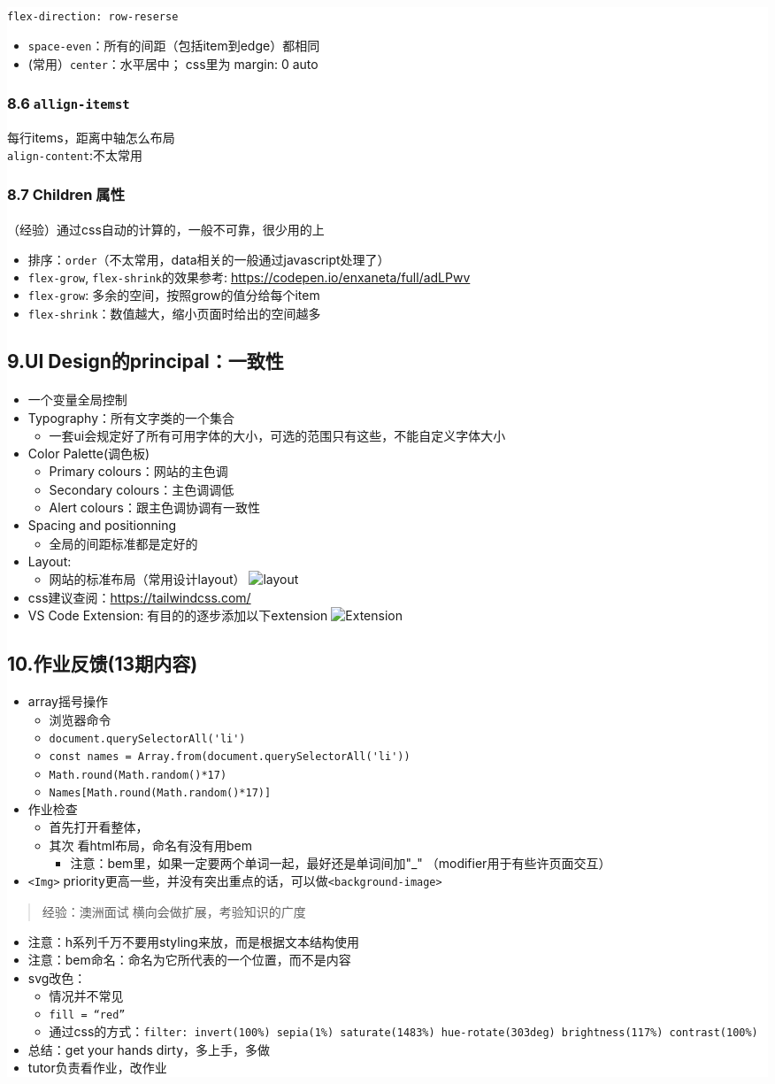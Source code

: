 ```flex-direction: row-reserse```
- ```space-even```：所有的间距（包括item到edge）都相同 
- (常用）```center```：水平居中； css里为 margin: 0 auto
### 8.6 ```allign-itemst```
每行items，距离中轴怎么布局   
```align-content```:不太常用
### 8.7 Children 属性
（经验）通过css自动的计算的，一般不可靠，很少用的上
- 排序：```order```（不太常用，data相关的一般通过javascript处理了）
- ```flex-grow```, ```flex-shrink```的效果参考:
https://codepen.io/enxaneta/full/adLPwv
- ```flex-grow```: 多余的空间，按照grow的值分给每个item
- ```flex-shrink```：数值越大，缩小页面时给出的空间越多
 
## 9.UI Design的principal：一致性
- 一个变量全局控制
- Typography：所有文字类的一个集合
  - 一套ui会规定好了所有可用字体的大小，可选的范围只有这些，不能自定义字体大小
- Color Palette(调色板)
  - Primary colours：网站的主色调
  - Secondary colours：主色调调低
  - Alert colours：跟主色调协调有一致性
- Spacing and positionning
  - 全局的间距标准都是定好的
- Layout:
  - 网站的标准布局（常用设计layout）
![layout](image/c0310.png)
- css建议查阅：https://tailwindcss.com/
- VS Code Extension: 有目的的逐步添加以下extension
![Extension](image/c0311.png)

 ## 10.作业反馈(13期内容)
- array摇号操作
  - 浏览器命令
  - ```document.querySelectorAll('li')```
  - ```const names = Array.from(document.querySelectorAll('li'))```
  - ```Math.round(Math.random()*17)```
  - ```Names[Math.round(Math.random()*17)]```
- 作业检查
  - 首先打开看整体，
  - 其次 看html布局，命名有没有用bem
    - 注意：bem里，如果一定要两个单词一起，最好还是单词间加"_" （modifier用于有些许页面交互）
- ```<Img>``` priority更高一些，并没有突出重点的话，可以做```<background-image>```
> 经验：澳洲面试 横向会做扩展，考验知识的广度
- 注意：h系列千万不要用styling来放，而是根据文本结构使用
- 注意：bem命名：命名为它所代表的一个位置，而不是内容
- svg改色：
  - 情况并不常见
  - ```fill = “red”```
  - 通过css的方式：```filter: invert(100%) sepia(1%) saturate(1483%) hue-rotate(303deg) brightness(117%) contrast(100%)```
- 总结：get your hands dirty，多上手，多做
- tutor负责看作业，改作业
